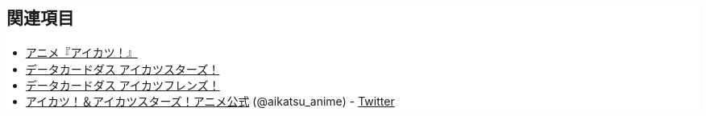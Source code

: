 </div>

## 関連項目

-   <a href="http://www.aikatsu.net/01/" rel="nofollow">アニメ『アイカツ！』</a>
-   <a href="http://www.aikatsu.com/stars/" rel="nofollow">データカードダス アイカツスターズ！</a>
-   <a href="http://www.aikatsu.com/friends/" rel="nofollow">データカードダス アイカツフレンズ！</a>
-   <a href="https://twitter.com/aikatsu_anime" rel="nofollow">アイカツ！＆アイカツスターズ！アニメ公式</a> (@aikatsu_anime) - [Twitter](/Twitter "Twitter")

</div>
